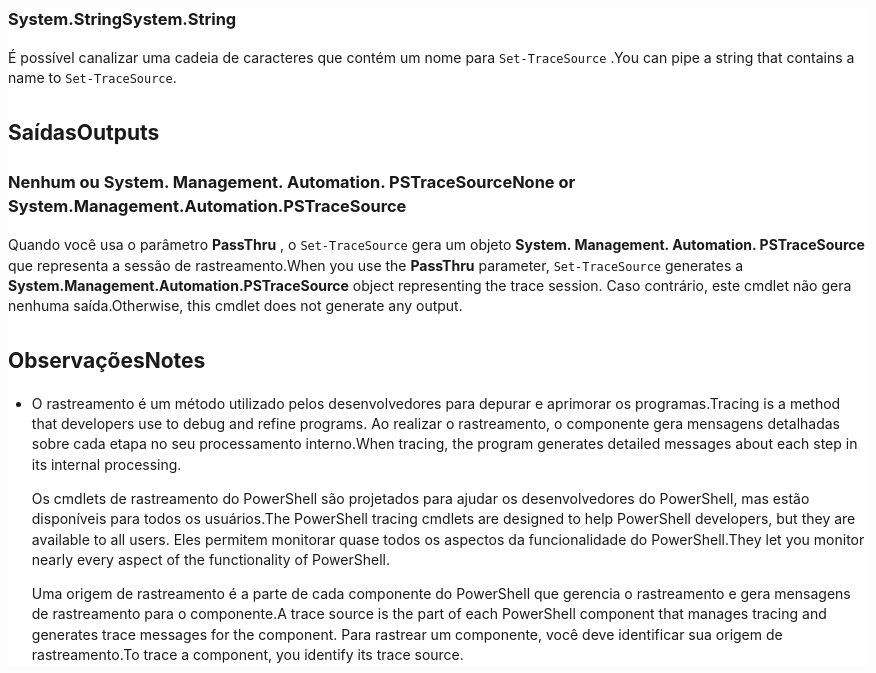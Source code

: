 ### <span data-ttu-id="76c16-178">System.String</span><span class="sxs-lookup"><span data-stu-id="76c16-178">System.String</span></span>

<span data-ttu-id="76c16-179">É possível canalizar uma cadeia de caracteres que contém um nome para `Set-TraceSource` .</span><span class="sxs-lookup"><span data-stu-id="76c16-179">You can pipe a string that contains a name to `Set-TraceSource`.</span></span>

## <span data-ttu-id="76c16-180">Saídas</span><span class="sxs-lookup"><span data-stu-id="76c16-180">Outputs</span></span>

### <span data-ttu-id="76c16-181">Nenhum ou System. Management. Automation. PSTraceSource</span><span class="sxs-lookup"><span data-stu-id="76c16-181">None or System.Management.Automation.PSTraceSource</span></span>

<span data-ttu-id="76c16-182">Quando você usa o parâmetro **PassThru** , o `Set-TraceSource` gera um objeto **System. Management. Automation. PSTraceSource** que representa a sessão de rastreamento.</span><span class="sxs-lookup"><span data-stu-id="76c16-182">When you use the **PassThru** parameter, `Set-TraceSource` generates a **System.Management.Automation.PSTraceSource** object representing the trace session.</span></span> <span data-ttu-id="76c16-183">Caso contrário, este cmdlet não gera nenhuma saída.</span><span class="sxs-lookup"><span data-stu-id="76c16-183">Otherwise, this cmdlet does not generate any output.</span></span>

## <span data-ttu-id="76c16-184">Observações</span><span class="sxs-lookup"><span data-stu-id="76c16-184">Notes</span></span>

- <span data-ttu-id="76c16-185">O rastreamento é um método utilizado pelos desenvolvedores para depurar e aprimorar os programas.</span><span class="sxs-lookup"><span data-stu-id="76c16-185">Tracing is a method that developers use to debug and refine programs.</span></span> <span data-ttu-id="76c16-186">Ao realizar o rastreamento, o componente gera mensagens detalhadas sobre cada etapa no seu processamento interno.</span><span class="sxs-lookup"><span data-stu-id="76c16-186">When tracing, the program generates detailed messages about each step in its internal processing.</span></span>

  <span data-ttu-id="76c16-187">Os cmdlets de rastreamento do PowerShell são projetados para ajudar os desenvolvedores do PowerShell, mas estão disponíveis para todos os usuários.</span><span class="sxs-lookup"><span data-stu-id="76c16-187">The PowerShell tracing cmdlets are designed to help PowerShell developers, but they are available to all users.</span></span> <span data-ttu-id="76c16-188">Eles permitem monitorar quase todos os aspectos da funcionalidade do PowerShell.</span><span class="sxs-lookup"><span data-stu-id="76c16-188">They let you monitor nearly every aspect of the functionality of PowerShell.</span></span>

  <span data-ttu-id="76c16-189">Uma origem de rastreamento é a parte de cada componente do PowerShell que gerencia o rastreamento e gera mensagens de rastreamento para o componente.</span><span class="sxs-lookup"><span data-stu-id="76c16-189">A trace source is the part of each PowerShell component that manages tracing and generates trace messages for the component.</span></span> <span data-ttu-id="76c16-190">Para rastrear um componente, você deve identificar sua origem de rastreamento.</span><span class="sxs-lookup"><span data-stu-id="76c16-190">To trace a component, you identify its trace source.</span></span>
